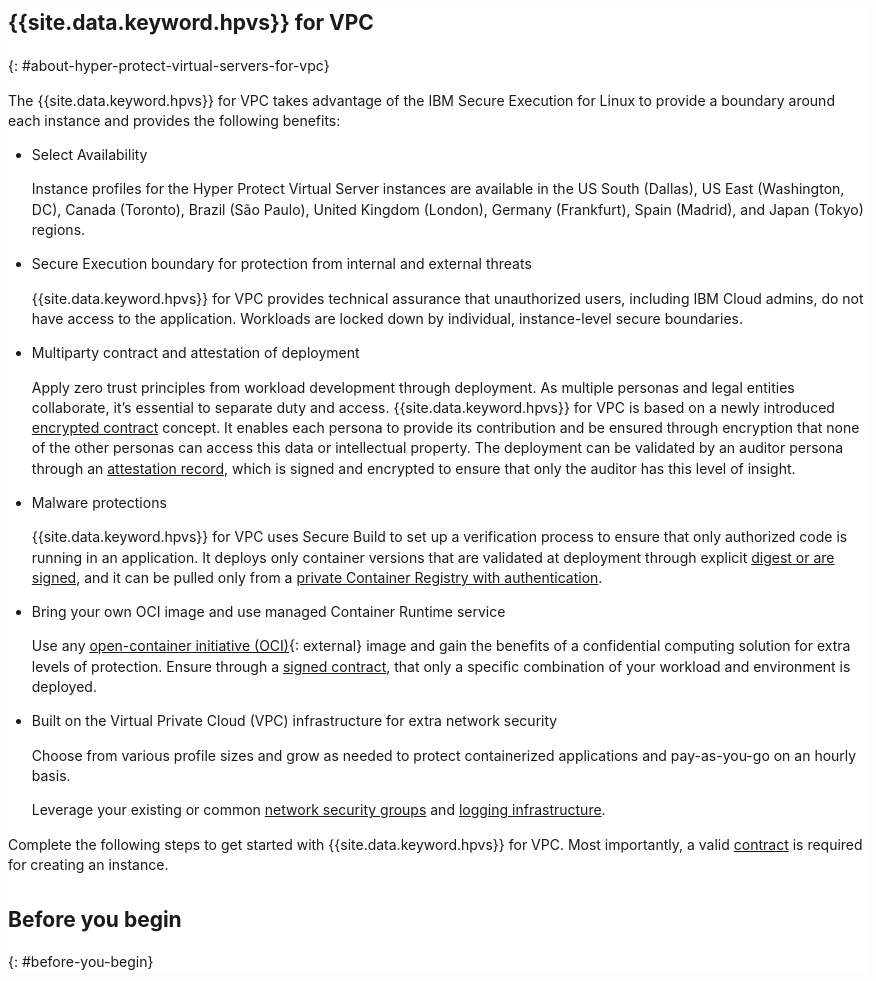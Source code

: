 ## {{site.data.keyword.hpvs}} for VPC
{: #about-hyper-protect-virtual-servers-for-vpc}

The {{site.data.keyword.hpvs}} for VPC takes advantage of the IBM Secure Execution for Linux to provide a boundary around each instance and provides the following benefits: 

- Select Availability

   Instance profiles for the Hyper Protect Virtual Server instances are available in the US South (Dallas), US East (Washington, DC), Canada (Toronto), Brazil (São Paulo), United Kingdom (London), Germany (Frankfurt), Spain (Madrid), and Japan (Tokyo) regions.

- Secure Execution boundary for protection from internal and external threats

   {{site.data.keyword.hpvs}} for VPC provides technical assurance that unauthorized users, including IBM Cloud admins, do not have access to the application. Workloads are locked down by individual, instance-level secure boundaries.

- Multiparty contract and attestation of deployment

   Apply zero trust principles from workload development through deployment. As multiple personas and legal entities collaborate, it’s essential to separate duty and access. {{site.data.keyword.hpvs}} for VPC is based on a newly introduced [encrypted contract](/docs/vpc?topic=vpc-about-contract_se#hpcr_contract_encrypt) concept. It enables each persona to provide its contribution and be ensured through encryption that none of the other personas can access this data or intellectual property. The deployment can be validated by an auditor persona through an [attestation record](/docs/vpc?topic=vpc-about-attestation), which is signed and encrypted to ensure that only the auditor has this level of insight.

- Malware protections

   {{site.data.keyword.hpvs}} for VPC uses Secure Build to set up a verification process to ensure that only authorized code is running in an application. It deploys only container versions that are validated at deployment through explicit [digest or are signed](/docs/vpc?topic=vpc-about-contract_se#hpcr_contract_images), and it can be pulled only from a [private Container Registry with authentication](/docs/vpc?topic=vpc-about-contract_se#hpcr_contract_auths).

- Bring your own OCI image and use managed Container Runtime service

   Use any [open-container initiative (OCI)](https://opencontainers.org/){: external} image and gain the benefits of a confidential computing solution for extra levels of protection. Ensure through a [signed contract](/docs/vpc?topic=vpc-about-contract_se#hpcr_contract_sign), that only a specific combination of your workload and environment is deployed.


- Built on the Virtual Private Cloud (VPC) infrastructure for extra network security

   Choose from various profile sizes and grow as needed to protect containerized applications and pay-as-you-go on an hourly basis.

   Leverage your existing or common [network security groups](/docs/vpc?topic=vpc-security-in-your-vpc) and [logging infrastructure](/docs/vpc?topic=vpc-logging-for-hyper-protect-virtual-servers-for-vpc).

Complete the following steps to get started with {{site.data.keyword.hpvs}} for VPC. Most importantly, a valid [contract](/docs/vpc?topic=vpc-about-contract_se) is required for creating an instance.

## Before you begin
{: #before-you-begin}
